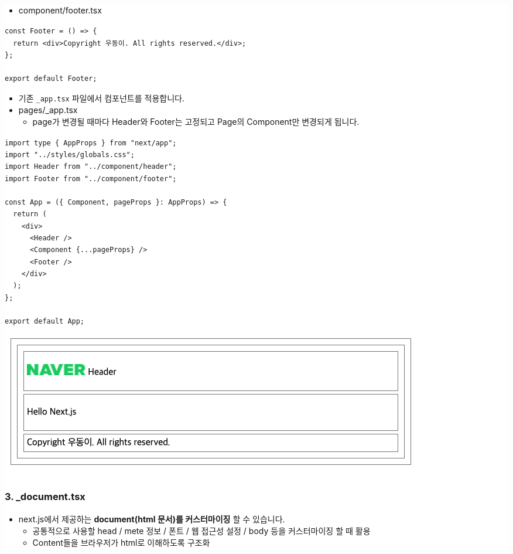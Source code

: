 - component/footer.tsx

```react
const Footer = () => {
  return <div>Copyright 우동이. All rights reserved.</div>;
};

export default Footer;
```

- 기존 `_app.tsx` 파일에서 컴포넌트를 적용합니다.
- pages/_app.tsx
  - page가 변경될 때마다 Header와 Footer는 고정되고 Page의 Component만 변경되게 됩니다.

```react
import type { AppProps } from "next/app";
import "../styles/globals.css";
import Header from "../component/header";
import Footer from "../component/footer";

const App = ({ Component, pageProps }: AppProps) => {
  return (
    <div>
      <Header />
      <Component {...pageProps} />
      <Footer />
    </div>
  );
};

export default App;
```

![1](../img/1.png)



### 3. _document.tsx

- next.js에서 제공하는 **document(html 문서)를 커스터마이징** 할 수 있습니다.
  - 공통적으로 사용할  head / mete 정보 / 폰트 / 웹 접근성 설정 / body 등을 커스터마이징 할 때 활용
  - Content들을 브라우저가 html로 이해하도록 구조화
